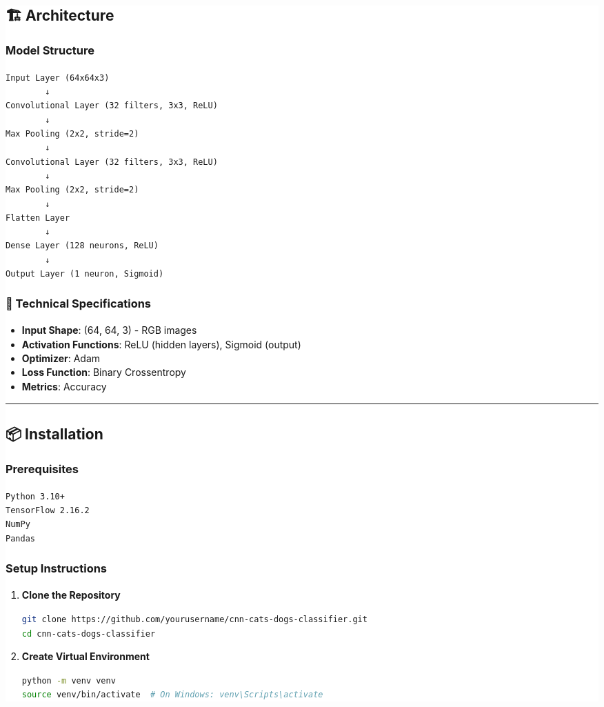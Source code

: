 ## 🏗️ Architecture

### Model Structure
```
Input Layer (64x64x3)
        ↓
Convolutional Layer (32 filters, 3x3, ReLU)
        ↓
Max Pooling (2x2, stride=2)
        ↓
Convolutional Layer (32 filters, 3x3, ReLU)
        ↓
Max Pooling (2x2, stride=2)
        ↓
Flatten Layer
        ↓
Dense Layer (128 neurons, ReLU)
        ↓
Output Layer (1 neuron, Sigmoid)
```

### 🔬 Technical Specifications
- **Input Shape**: (64, 64, 3) - RGB images
- **Activation Functions**: ReLU (hidden layers), Sigmoid (output)
- **Optimizer**: Adam
- **Loss Function**: Binary Crossentropy
- **Metrics**: Accuracy

---

## 📦 Installation

### Prerequisites
```bash
Python 3.10+
TensorFlow 2.16.2
NumPy
Pandas
```

### Setup Instructions

1. **Clone the Repository**
   ```bash
   git clone https://github.com/yourusername/cnn-cats-dogs-classifier.git
   cd cnn-cats-dogs-classifier
   ```

2. **Create Virtual Environment**
   ```bash
   python -m venv venv
   source venv/bin/activate  # On Windows: venv\Scripts\activate
   ```
